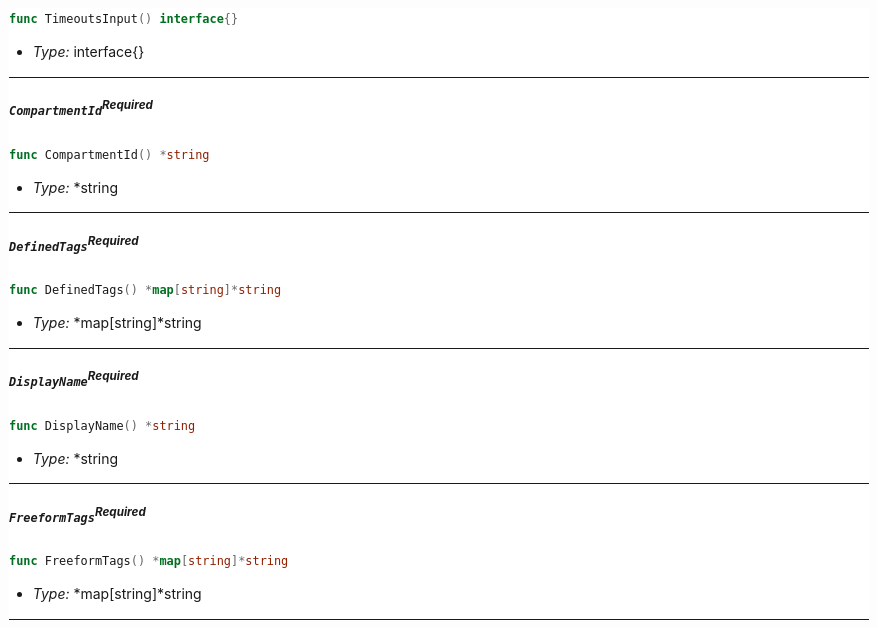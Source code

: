 ```go
func TimeoutsInput() interface{}
```

- *Type:* interface{}

---

##### `CompartmentId`<sup>Required</sup> <a name="CompartmentId" id="rhizo-co-terraform-provider-oci.cloudMigrationsMigrationPlan.CloudMigrationsMigrationPlan.property.compartmentId"></a>

```go
func CompartmentId() *string
```

- *Type:* *string

---

##### `DefinedTags`<sup>Required</sup> <a name="DefinedTags" id="rhizo-co-terraform-provider-oci.cloudMigrationsMigrationPlan.CloudMigrationsMigrationPlan.property.definedTags"></a>

```go
func DefinedTags() *map[string]*string
```

- *Type:* *map[string]*string

---

##### `DisplayName`<sup>Required</sup> <a name="DisplayName" id="rhizo-co-terraform-provider-oci.cloudMigrationsMigrationPlan.CloudMigrationsMigrationPlan.property.displayName"></a>

```go
func DisplayName() *string
```

- *Type:* *string

---

##### `FreeformTags`<sup>Required</sup> <a name="FreeformTags" id="rhizo-co-terraform-provider-oci.cloudMigrationsMigrationPlan.CloudMigrationsMigrationPlan.property.freeformTags"></a>

```go
func FreeformTags() *map[string]*string
```

- *Type:* *map[string]*string

---
